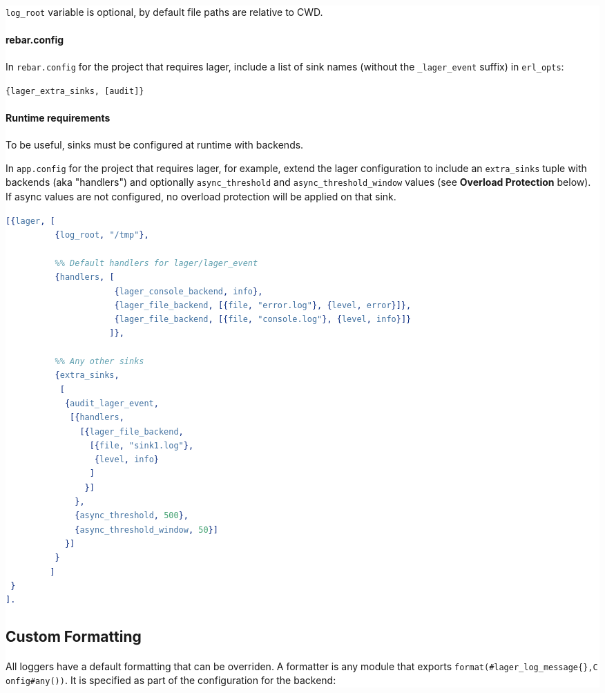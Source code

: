 ```log_root``` variable is optional, by default file paths are relative to CWD.

#### rebar.config

In `rebar.config` for the project that requires lager, include a list
of sink names (without the `_lager_event` suffix) in `erl_opts`:

`{lager_extra_sinks, [audit]}`

#### Runtime requirements

To be useful, sinks must be configured at runtime with backends.

In `app.config` for the project that requires lager, for example,
extend the lager configuration to include an `extra_sinks` tuple with
backends (aka "handlers") and optionally `async_threshold` and
`async_threshold_window` values (see **Overload Protection**
below). If async values are not configured, no overload protection
will be applied on that sink.

```erlang
[{lager, [
          {log_root, "/tmp"},

          %% Default handlers for lager/lager_event
          {handlers, [
                      {lager_console_backend, info},
                      {lager_file_backend, [{file, "error.log"}, {level, error}]},
                      {lager_file_backend, [{file, "console.log"}, {level, info}]}
                     ]},

          %% Any other sinks
          {extra_sinks,
           [
            {audit_lager_event,
             [{handlers,
               [{lager_file_backend,
                 [{file, "sink1.log"},
                  {level, info}
                 ]
                }]
              },
              {async_threshold, 500},
              {async_threshold_window, 50}]
            }]
          }
         ]
 }
].
```

Custom Formatting
-----------------
All loggers have a default formatting that can be overriden.  A formatter is any module that
exports `format(#lager_log_message{},Config#any())`.  It is specified as part of the configuration
for the backend:
